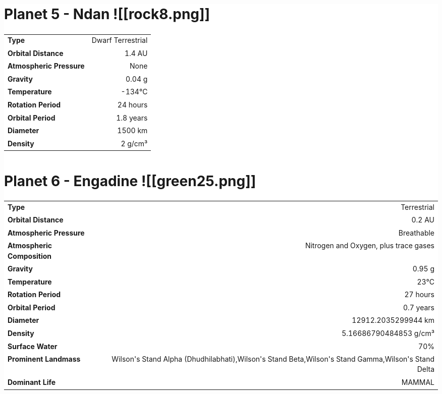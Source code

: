 


# Planet 5 - Ndan ![[rock8.png]]
|                             |                           |
| --------------------------- | -------------------------:|
| **Type**                    |             Dwarf Terrestrial |
| **Orbital Distance**        |   1.4 AU |
| **Atmospheric Pressure**    |       None |
| **Gravity**                 |        0.04 g |
| **Temperature**             |    -134°C |
| **Rotation Period**         |  24 hours |
| **Orbital Period** | 1.8 years |
| **Diameter**                |      1500 km | 
| **Density**                 |    2 g/cm³ |





# Planet 6 - Engadine ![[green25.png]]
|                             |                           |
| --------------------------- | -------------------------:|
| **Type**                    |             Terrestrial |
| **Orbital Distance**        |   0.2 AU |
| **Atmospheric Pressure**    |       Breathable |
| **Atmospheric Composition** |      Nitrogen and Oxygen, plus trace gases |
| **Gravity**                 |        0.95 g |
| **Temperature**             |    23°C |
| **Rotation Period**         |  27 hours |
| **Orbital Period** | 0.7 years |
| **Diameter**                |      12912.2035299944 km | 
| **Density**                 |    5.16686790484853 g/cm³ |
| **Surface Water**           |           70% | 
| **Prominent Landmass**      |         Wilson's Stand Alpha (Dhudhilabhati),Wilson's Stand Beta,Wilson's Stand Gamma,Wilson's Stand Delta | 
| **Dominant Life**           |         MAMMAL |
